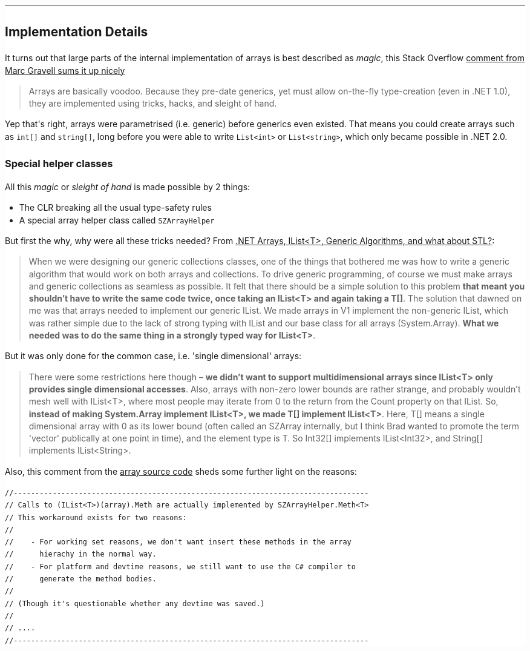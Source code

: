 ----

## Implementation Details

It turns out that large parts of the internal implementation of arrays is best described as *magic*, this Stack Overflow [comment from Marc Gravell sums it up nicely](http://stackoverflow.com/questions/19914523/mystery-behind-system-array#comment29631862_19914523) 

> Arrays are basically voodoo. Because they pre-date generics, yet must allow on-the-fly type-creation (even in .NET 1.0), they are implemented using tricks, hacks, and sleight of hand.

Yep that's right, arrays were parametrised (i.e. generic) before generics even existed. That means you could create arrays such as `int[]` and `string[]`, long before you were able to write `List<int>` or `List<string>`, which only became possible in .NET 2.0.

### Special helper classes

All this *magic* or *sleight of hand* is made possible by 2 things:

- The CLR breaking all the usual type-safety rules
- A special array helper class called `SZArrayHelper`

But first the why, why were all these tricks needed? From [.NET Arrays, IList&lt;T&gt;, Generic Algorithms, and what about STL?](https://blogs.msdn.microsoft.com/bclteam/2004/11/19/net-arrays-ilistt-generic-algorithms-and-what-about-stl-brian-grunkemeyer/):

> When we were designing our generic collections classes, one of the things that bothered me was how to write a generic algorithm that would work on both arrays and collections.  To drive generic programming, of course we must make arrays and generic collections as seamless as possible.  It felt that there should be a simple solution to this problem **that meant you shouldn’t have to write the same code twice, once taking an IList&lt;T&gt; and again taking a T[]**.  The solution that dawned on me was that arrays needed to implement our generic IList.  We made arrays in V1 implement the non-generic IList, which was rather simple due to the lack of strong typing with IList and our base class for all arrays (System.Array). **What we needed was to do the same thing in a strongly typed way for IList&lt;T&gt;**.

But it was only done for the common case, i.e. 'single dimensional' arrays:

> There were some restrictions here though – **we didn’t want to support multidimensional arrays since IList&lt;T&gt; only provides single dimensional accesses**.  Also, arrays with non-zero lower bounds are rather strange, and probably wouldn’t mesh well with IList&lt;T&gt;, where most people may iterate from 0 to the return from the Count property on that IList.  So, **instead of making System.Array implement IList&lt;T&gt;, we made T[] implement IList&lt;T&gt;**.  Here, T[] means a single dimensional array with 0 as its lower bound (often called an SZArray internally, but I think Brad wanted to promote the term 'vector' publically at one point in time), and the element type is T. So Int32[] implements IList&lt;Int32&gt;, and String[] implements IList&lt;String&gt;.

Also, this comment from the [array source code](https://github.com/dotnet/coreclr/blob/32f0f9721afb584b4a14d69135bea7ddc129f755/src/vm/array.cpp#L1369-L1428) sheds some further light on the reasons:

```
//----------------------------------------------------------------------------------
// Calls to (IList<T>)(array).Meth are actually implemented by SZArrayHelper.Meth<T>
// This workaround exists for two reasons:
//
//    - For working set reasons, we don't want insert these methods in the array 
//      hierachy in the normal way.
//    - For platform and devtime reasons, we still want to use the C# compiler to 
//      generate the method bodies.
//
// (Though it's questionable whether any devtime was saved.)
//
// ....
//----------------------------------------------------------------------------------
```
